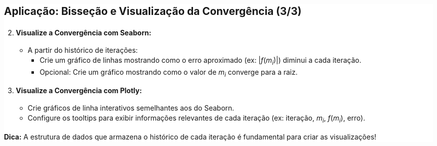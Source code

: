 
## Aplicação: Bisseção e Visualização da Convergência (3/3)

2.  **Visualize a Convergência com Seaborn:**
    *   A partir do histórico de iterações:
        *   Crie um gráfico de linhas mostrando como o erro aproximado (ex: $|f(m_i)|$) diminui a cada iteração.
        *   Opcional: Crie um gráfico mostrando como o valor de $m_i$ converge para a raiz.

3.  **Visualize a Convergência com Plotly:**
    *   Crie gráficos de linha interativos semelhantes aos do Seaborn.
    *   Configure os tooltips para exibir informações relevantes de cada iteração (ex: iteração, $m_i$, $f(m_i)$, erro).

**Dica:** A estrutura de dados que armazena o histórico de cada iteração é fundamental para criar as visualizações!

